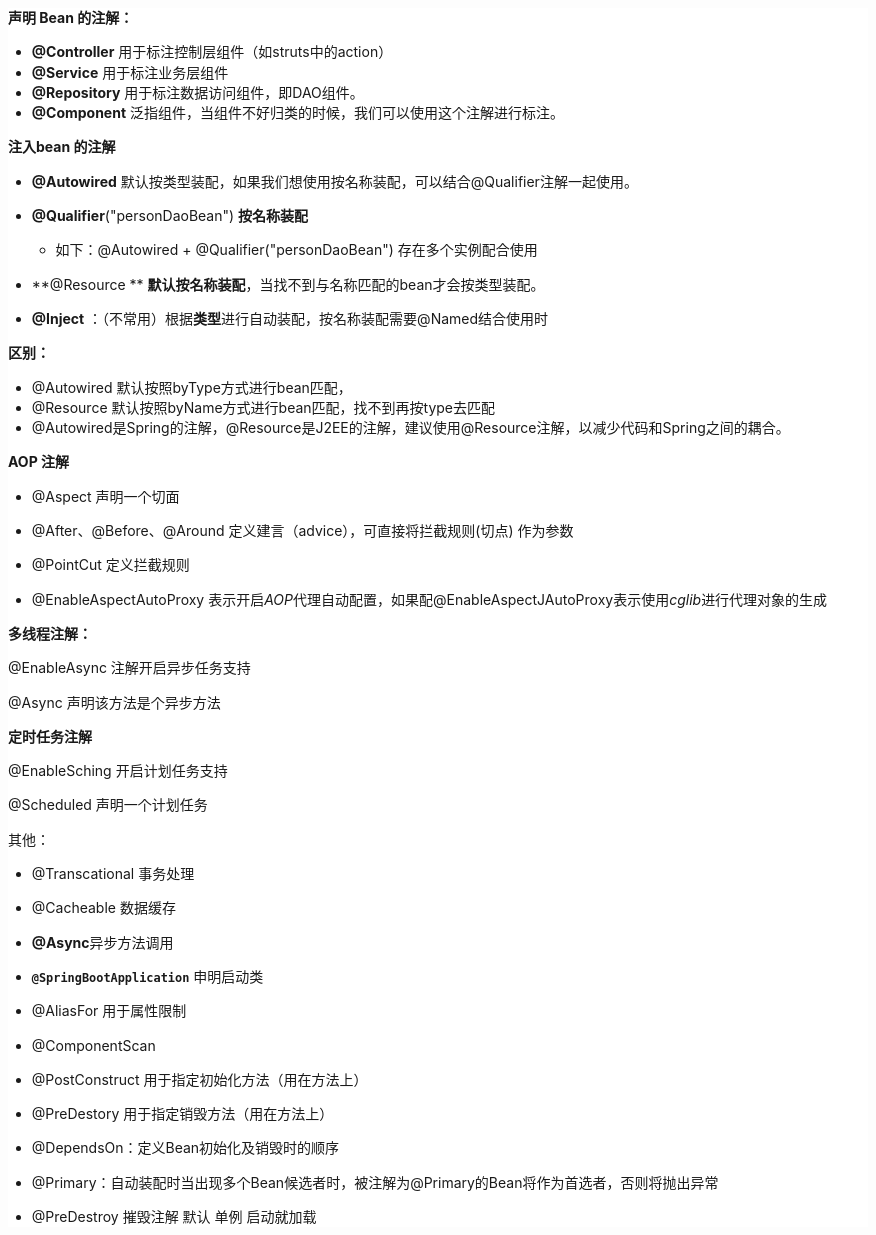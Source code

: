 

**声明 Bean 的注解：**

*   **@Controller**	用于标注控制层组件（如struts中的action）
*   **@Service**	用于标注业务层组件
*   **@Repository**	用于标注数据访问组件，即DAO组件。
*   **@Component**	泛指组件，当组件不好归类的时候，我们可以使用这个注解进行标注。



**注入bean 的注解**

*   **@Autowired** 默认按类型装配，如果我们想使用按名称装配，可以结合@Qualifier注解一起使用。
*   **@Qualifier**("personDaoBean")   **按名称装配**
    *   如下：@Autowired + @Qualifier("personDaoBean") 存在多个实例配合使用

*   **@Resource ** **默认按名称装配**，当找不到与名称匹配的bean才会按类型装配。
*   **@Inject** ：（不常用）根据**类型**进行自动装配，按名称装配需要@Named结合使用时

**区别：**

*   @Autowired 默认按照byType方式进行bean匹配，
*   @Resource 默认按照byName方式进行bean匹配，找不到再按type去匹配
*   @Autowired是Spring的注解，@Resource是J2EE的注解，建议使用@Resource注解，以减少代码和Spring之间的耦合。



**AOP 注解**

*   @Aspect 声明一个切面
*   @After、@Before、@Around 定义建言（advice），可直接将拦截规则(切点) 作为参数
*   @PointCut 定义拦截规则

*   @EnableAspectAutoProxy  表示开启*AOP*代理自动配置，如果配@EnableAspectJAutoProxy表示使用*cglib*进行代理对象的生成



**多线程注解：**

@EnableAsync 注解开启异步任务支持

@Async 声明该方法是个异步方法



**定时任务注解**

@EnableSching 开启计划任务支持

@Scheduled 声明一个计划任务





其他：

*   @Transcational  事务处理
*   @Cacheable  数据缓存

*   **@Async**异步方法调用
*   **`@SpringBootApplication`**  申明启动类

*   @AliasFor	用于属性限制
*   @ComponentScan
*   @PostConstruct  用于指定初始化方法（用在方法上）
*   @PreDestory  用于指定销毁方法（用在方法上）
*   @DependsOn：定义Bean初始化及销毁时的顺序
*   @Primary：自动装配时当出现多个Bean候选者时，被注解为@Primary的Bean将作为首选者，否则将抛出异常
*   @PreDestroy 摧毁注解 默认 单例  启动就加载
